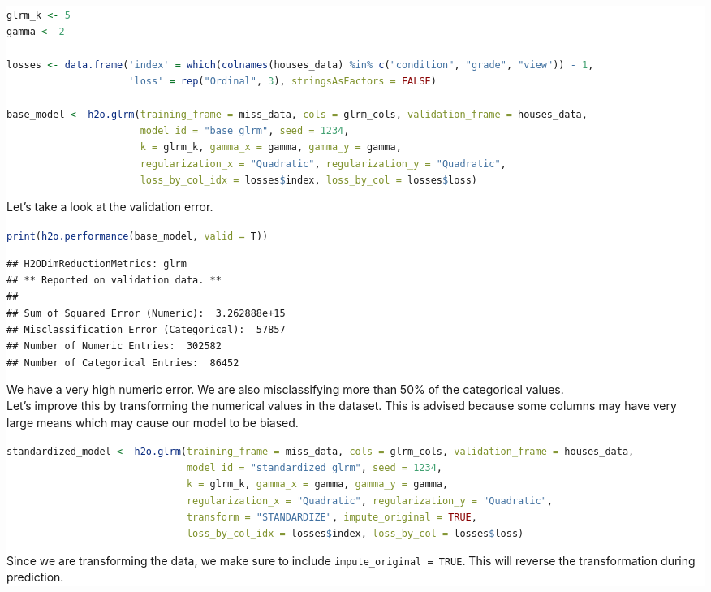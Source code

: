 ``` r
glrm_k <- 5
gamma <- 2

losses <- data.frame('index' = which(colnames(houses_data) %in% c("condition", "grade", "view")) - 1,
                     'loss' = rep("Ordinal", 3), stringsAsFactors = FALSE)

base_model <- h2o.glrm(training_frame = miss_data, cols = glrm_cols, validation_frame = houses_data, 
                       model_id = "base_glrm", seed = 1234, 
                       k = glrm_k, gamma_x = gamma, gamma_y = gamma, 
                       regularization_x = "Quadratic", regularization_y = "Quadratic",
                       loss_by_col_idx = losses$index, loss_by_col = losses$loss)
```

Let’s take a look at the validation error.

``` r
print(h2o.performance(base_model, valid = T))
```

    ## H2ODimReductionMetrics: glrm
    ## ** Reported on validation data. **
    ## 
    ## Sum of Squared Error (Numeric):  3.262888e+15
    ## Misclassification Error (Categorical):  57857
    ## Number of Numeric Entries:  302582
    ## Number of Categorical Entries:  86452

We have a very high numeric error. We are also misclassifying more than
50% of the categorical values.  
Let’s improve this by transforming the numerical values in the dataset.
This is advised because some columns may have very large means which may
cause our model to be biased.

``` r
standardized_model <- h2o.glrm(training_frame = miss_data, cols = glrm_cols, validation_frame = houses_data,
                               model_id = "standardized_glrm", seed = 1234,
                               k = glrm_k, gamma_x = gamma, gamma_y = gamma, 
                               regularization_x = "Quadratic", regularization_y = "Quadratic",
                               transform = "STANDARDIZE", impute_original = TRUE,
                               loss_by_col_idx = losses$index, loss_by_col = losses$loss)
```

Since we are transforming the data, we make sure to include
`impute_original = TRUE`. This will reverse the transformation during
prediction.
